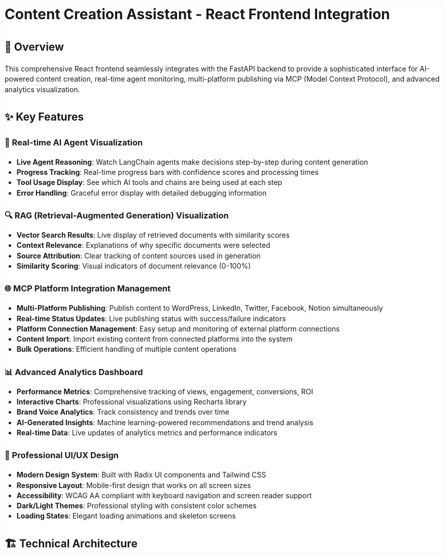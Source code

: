 # Content Creation Assistant - React Frontend Integration

## 🚀 Overview

This comprehensive React frontend seamlessly integrates with the FastAPI backend to provide a sophisticated interface for AI-powered content creation, real-time agent monitoring, multi-platform publishing via MCP (Model Context Protocol), and advanced analytics visualization.

## ✨ Key Features

### 🤖 Real-time AI Agent Visualization
- **Live Agent Reasoning**: Watch LangChain agents make decisions step-by-step during content generation
- **Progress Tracking**: Real-time progress bars with confidence scores and processing times
- **Tool Usage Display**: See which AI tools and chains are being used at each step
- **Error Handling**: Graceful error display with detailed debugging information

### 🔍 RAG (Retrieval-Augmented Generation) Visualization
- **Vector Search Results**: Live display of retrieved documents with similarity scores
- **Context Relevance**: Explanations of why specific documents were selected
- **Source Attribution**: Clear tracking of content sources used in generation
- **Similarity Scoring**: Visual indicators of document relevance (0-100%)

### 🌐 MCP Platform Integration Management
- **Multi-Platform Publishing**: Publish content to WordPress, LinkedIn, Twitter, Facebook, Notion simultaneously
- **Real-time Status Updates**: Live publishing status with success/failure indicators
- **Platform Connection Management**: Easy setup and monitoring of external platform connections
- **Content Import**: Import existing content from connected platforms into the system
- **Bulk Operations**: Efficient handling of multiple content operations

### 📊 Advanced Analytics Dashboard
- **Performance Metrics**: Comprehensive tracking of views, engagement, conversions, ROI
- **Interactive Charts**: Professional visualizations using Recharts library
- **Brand Voice Analytics**: Track consistency and trends over time
- **AI-Generated Insights**: Machine learning-powered recommendations and trend analysis
- **Real-time Data**: Live updates of analytics metrics and performance indicators

### 🎨 Professional UI/UX Design
- **Modern Design System**: Built with Radix UI components and Tailwind CSS
- **Responsive Layout**: Mobile-first design that works on all screen sizes
- **Accessibility**: WCAG AA compliant with keyboard navigation and screen reader support
- **Dark/Light Themes**: Professional styling with consistent color schemes
- **Loading States**: Elegant loading animations and skeleton screens

## 🏗️ Technical Architecture
